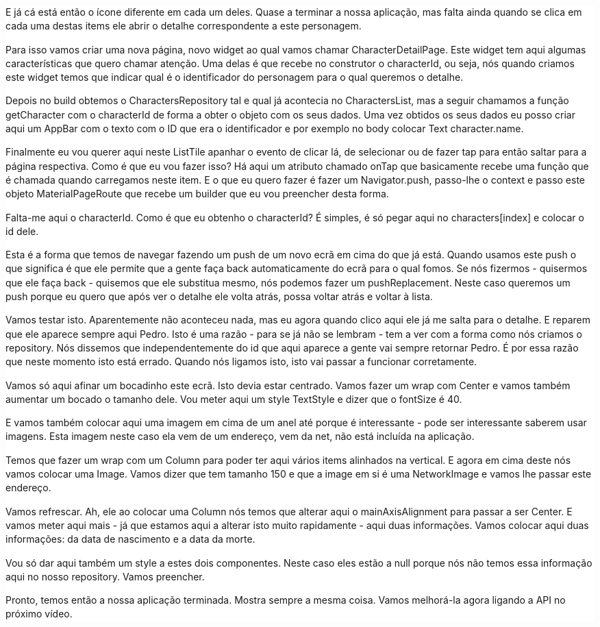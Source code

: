 E já cá está então o ícone diferente em cada um deles. Quase a terminar a nossa aplicação, mas falta ainda quando se clica em cada uma destas items ele abrir o detalhe correspondente a este personagem.

Para isso vamos criar uma nova página, novo widget ao qual vamos chamar CharacterDetailPage. Este widget tem aqui algumas características que quero chamar atenção. Uma delas é que recebe no construtor o characterId, ou seja, nós quando criamos este widget temos que indicar qual é o identificador do personagem para o qual queremos o detalhe.

Depois no build obtemos o CharactersRepository tal e qual já acontecia no CharactersList, mas a seguir chamamos a função getCharacter com o characterId de forma a obter o objeto com os seus dados. Uma vez obtidos os seus dados eu posso criar aqui um AppBar com o texto com o ID que era o identificador e por exemplo no body colocar Text character.name.

Finalmente eu vou querer aqui neste ListTile apanhar o evento de clicar lá, de selecionar ou de fazer tap para então saltar para a página respectiva. Como é que eu vou fazer isso? Há aqui um atributo chamado onTap que basicamente recebe uma função que é chamada quando carregamos neste item. E o que eu quero fazer é fazer um Navigator.push, passo-lhe o context e passo este objeto MaterialPageRoute que recebe um builder que eu vou preencher desta forma.

Falta-me aqui o characterId. Como é que eu obtenho o characterId? É simples, é só pegar aqui no characters[index] e colocar o id dele.

Esta é a forma que temos de navegar fazendo um push de um novo ecrã em cima do que já está. Quando usamos este push o que significa é que ele permite que a gente faça back automaticamente do ecrã para o qual fomos. Se nós fizermos - quisermos que ele faça back - quisemos que ele substitua mesmo, nós podemos fazer um pushReplacement. Neste caso queremos um push porque eu quero que após ver o detalhe ele volta atrás, possa voltar atrás e voltar à lista.

Vamos testar isto. Aparentemente não aconteceu nada, mas eu agora quando clico aqui ele já me salta para o detalhe. E reparem que ele aparece sempre aqui Pedro. Isto é uma razão - para se já não se lembram - tem a ver com a forma como nós criamos o repository. Nós dissemos que independentemente do id que aqui aparece a gente vai sempre retornar Pedro. É por essa razão que neste momento isto está errado. Quando nós ligamos isto, isto vai passar a funcionar corretamente.

Vamos só aqui afinar um bocadinho este ecrã. Isto devia estar centrado. Vamos fazer um wrap com Center e vamos também aumentar um bocado o tamanho dele. Vou meter aqui um style TextStyle e dizer que o fontSize é 40.

E vamos também colocar aqui uma imagem em cima de um anel até porque é interessante - pode ser interessante saberem usar imagens. Esta imagem neste caso ela vem de um endereço, vem da net, não está incluída na aplicação.

Temos que fazer um wrap com um Column para poder ter aqui vários items alinhados na vertical. E agora em cima deste nós vamos colocar uma Image. Vamos dizer que tem tamanho 150 e que a image em si é uma NetworkImage e vamos lhe passar este endereço.

Vamos refrescar. Ah, ele ao colocar uma Column nós temos que alterar aqui o mainAxisAlignment para passar a ser Center. E vamos meter aqui mais - já que estamos aqui a alterar isto muito rapidamente - aqui duas informações. Vamos colocar aqui duas informações: da data de nascimento e a data da morte.

Vou só dar aqui também um style a estes dois componentes. Neste caso eles estão a null porque nós não temos essa informação aqui no nosso repository. Vamos preencher.

Pronto, temos então a nossa aplicação terminada. Mostra sempre a mesma coisa. Vamos melhorá-la agora ligando a API no próximo vídeo. 